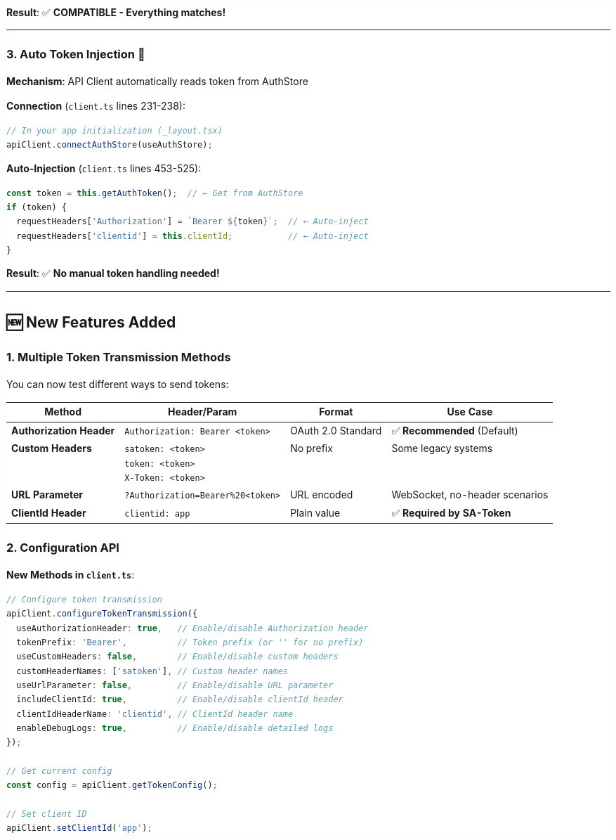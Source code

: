 **Result**: ✅ **COMPATIBLE - Everything matches!**

---

### 3. **Auto Token Injection** 🔌

**Mechanism**: API Client automatically reads token from AuthStore

**Connection** (`client.ts` lines 231-238):
```typescript
// In your app initialization (_layout.tsx)
apiClient.connectAuthStore(useAuthStore);
```

**Auto-Injection** (`client.ts` lines 453-525):
```typescript
const token = this.getAuthToken();  // ← Get from AuthStore
if (token) {
  requestHeaders['Authorization'] = `Bearer ${token}`;  // ← Auto-inject
  requestHeaders['clientid'] = this.clientId;           // ← Auto-inject
}
```

**Result**: ✅ **No manual token handling needed!**

---

## 🆕 New Features Added

### 1. **Multiple Token Transmission Methods**

You can now test different ways to send tokens:

| Method | Header/Param | Format | Use Case |
|--------|-------------|--------|----------|
| **Authorization Header** | `Authorization: Bearer <token>` | OAuth 2.0 Standard | ✅ **Recommended** (Default) |
| **Custom Headers** | `satoken: <token>`<br>`token: <token>`<br>`X-Token: <token>` | No prefix | Some legacy systems |
| **URL Parameter** | `?Authorization=Bearer%20<token>` | URL encoded | WebSocket, no-header scenarios |
| **ClientId Header** | `clientid: app` | Plain value | ✅ **Required by SA-Token** |

### 2. **Configuration API**

**New Methods in `client.ts`**:

```typescript
// Configure token transmission
apiClient.configureTokenTransmission({
  useAuthorizationHeader: true,   // Enable/disable Authorization header
  tokenPrefix: 'Bearer',          // Token prefix (or '' for no prefix)
  useCustomHeaders: false,        // Enable/disable custom headers
  customHeaderNames: ['satoken'], // Custom header names
  useUrlParameter: false,         // Enable/disable URL parameter
  includeClientId: true,          // Enable/disable clientId header
  clientIdHeaderName: 'clientid', // ClientId header name
  enableDebugLogs: true,          // Enable/disable detailed logs
});

// Get current config
const config = apiClient.getTokenConfig();

// Set client ID
apiClient.setClientId('app');
```
